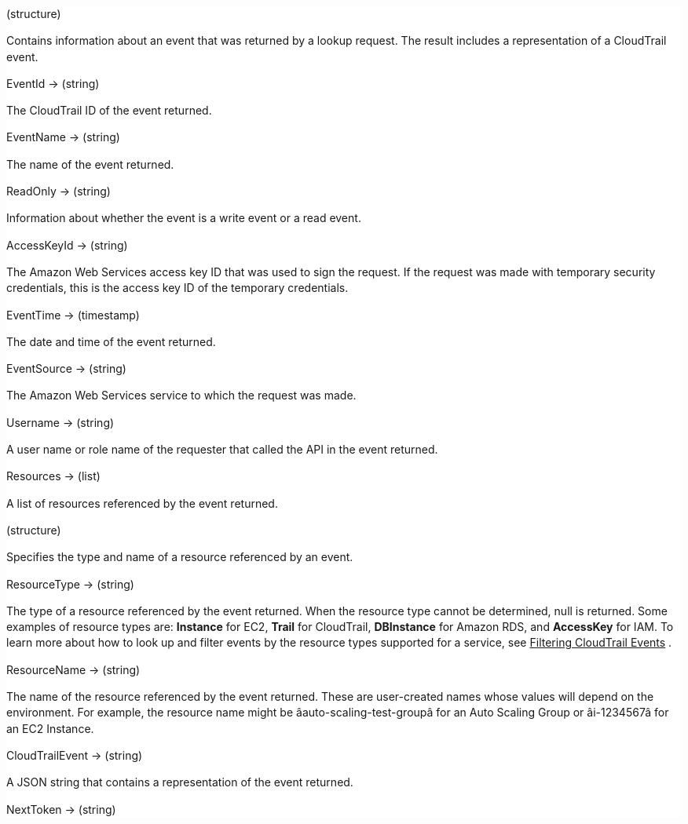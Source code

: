 (structure)

Contains information about an event that was returned by a lookup request. The result includes a representation of a CloudTrail event.

EventId -> (string)

The CloudTrail ID of the event returned.

EventName -> (string)

The name of the event returned.

ReadOnly -> (string)

Information about whether the event is a write event or a read event.

AccessKeyId -> (string)

The Amazon Web Services access key ID that was used to sign the request. If the request was made with temporary security credentials, this is the access key ID of the temporary credentials.

EventTime -> (timestamp)

The date and time of the event returned.

EventSource -> (string)

The Amazon Web Services service to which the request was made.

Username -> (string)

A user name or role name of the requester that called the API in the event returned.

Resources -> (list)

A list of resources referenced by the event returned.

(structure)

Specifies the type and name of a resource referenced by an event.

ResourceType -> (string)

The type of a resource referenced by the event returned. When the resource type cannot be determined, null is returned. Some examples of resource types are: **Instance** for EC2, **Trail** for CloudTrail, **DBInstance** for Amazon RDS, and **AccessKey** for IAM. To learn more about how to look up and filter events by the resource types supported for a service, see [Filtering CloudTrail Events](https://docs.aws.amazon.com/awscloudtrail/latest/userguide/view-cloudtrail-events-console.html#filtering-cloudtrail-events) .

ResourceName -> (string)

The name of the resource referenced by the event returned. These are user-created names whose values will depend on the environment. For example, the resource name might be âauto-scaling-test-groupâ for an Auto Scaling Group or âi-1234567â for an EC2 Instance.

CloudTrailEvent -> (string)

A JSON string that contains a representation of the event returned.

NextToken -> (string)
